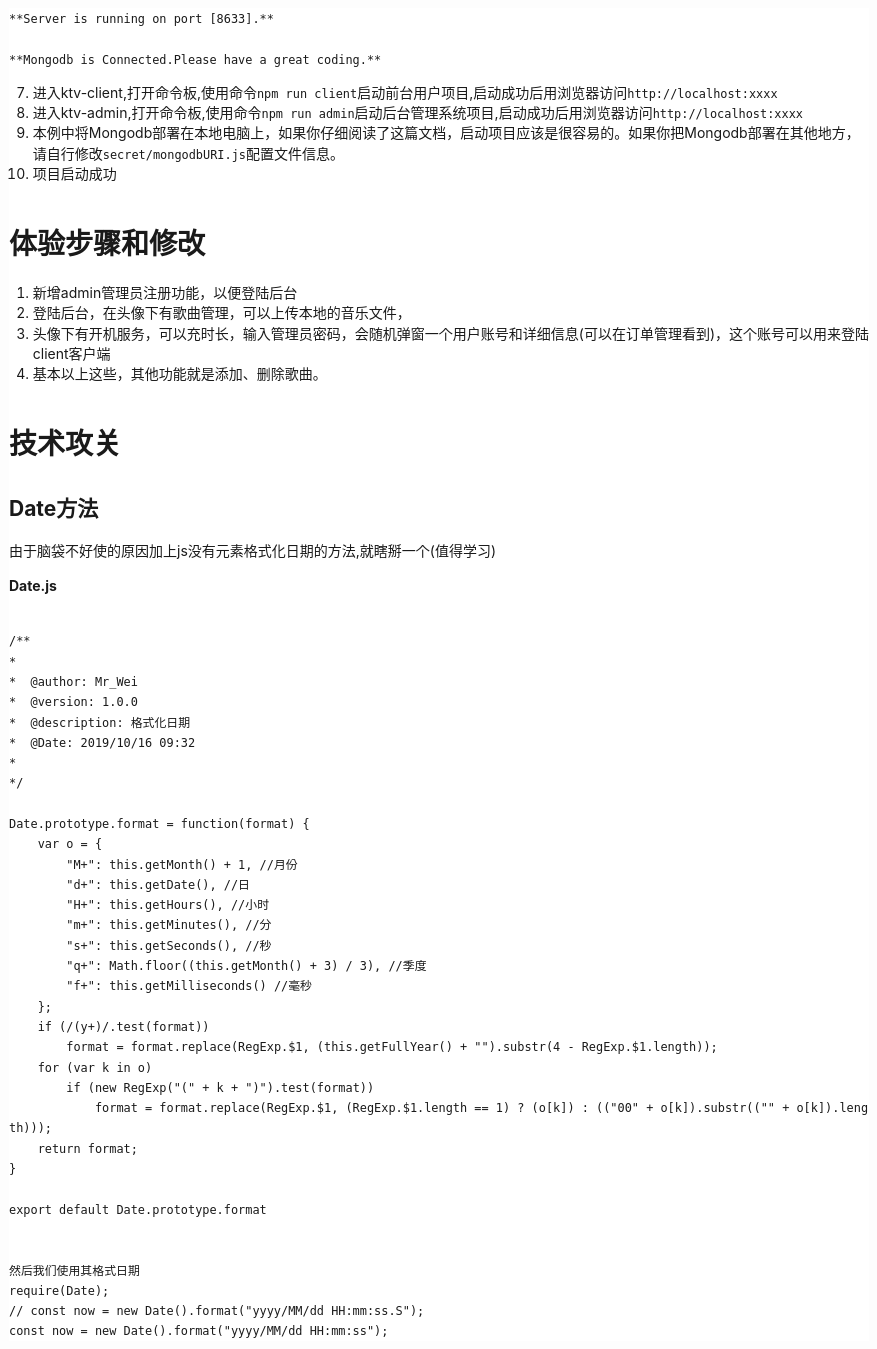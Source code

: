     **Server is running on port [8633].**
    
    **Mongodb is Connected.Please have a great coding.**
7. 进入ktv-client,打开命令板,使用命令`npm run client`启动前台用户项目,启动成功后用浏览器访问`http://localhost:xxxx`
8. 进入ktv-admin,打开命令板,使用命令`npm run admin`启动后台管理系统项目,启动成功后用浏览器访问`http://localhost:xxxx`
9. 本例中将Mongodb部署在本地电脑上，如果你仔细阅读了这篇文档，启动项目应该是很容易的。如果你把Mongodb部署在其他地方，请自行修改`secret/mongodbURI.js`配置文件信息。
10. 项目启动成功

# **体验步骤和修改**
1. 新增admin管理员注册功能，以便登陆后台
2. 登陆后台，在头像下有歌曲管理，可以上传本地的音乐文件，
3. 头像下有开机服务，可以充时长，输入管理员密码，会随机弹窗一个用户账号和详细信息(可以在订单管理看到)，这个账号可以用来登陆client客户端
4. 基本以上这些，其他功能就是添加、删除歌曲。

# 技术攻关
## Date方法
由于脑袋不好使的原因加上js没有元素格式化日期的方法,就瞎掰一个(值得学习)

**Date.js**
```

/** 
*
*  @author: Mr_Wei 
*  @version: 1.0.0 
*  @description: 格式化日期
*  @Date: 2019/10/16 09:32
*
*/ 

Date.prototype.format = function(format) {
    var o = {
		"M+": this.getMonth() + 1, //月份
		"d+": this.getDate(), //日
		"H+": this.getHours(), //小时
		"m+": this.getMinutes(), //分
		"s+": this.getSeconds(), //秒
		"q+": Math.floor((this.getMonth() + 3) / 3), //季度
		"f+": this.getMilliseconds() //毫秒
	};
	if (/(y+)/.test(format))
		format = format.replace(RegExp.$1, (this.getFullYear() + "").substr(4 - RegExp.$1.length));
	for (var k in o)
		if (new RegExp("(" + k + ")").test(format))
			format = format.replace(RegExp.$1, (RegExp.$1.length == 1) ? (o[k]) : (("00" + o[k]).substr(("" + o[k]).length)));
	return format;
}

export default Date.prototype.format


然后我们使用其格式日期
require(Date);
// const now = new Date().format("yyyy/MM/dd HH:mm:ss.S");
const now = new Date().format("yyyy/MM/dd HH:mm:ss");

```
